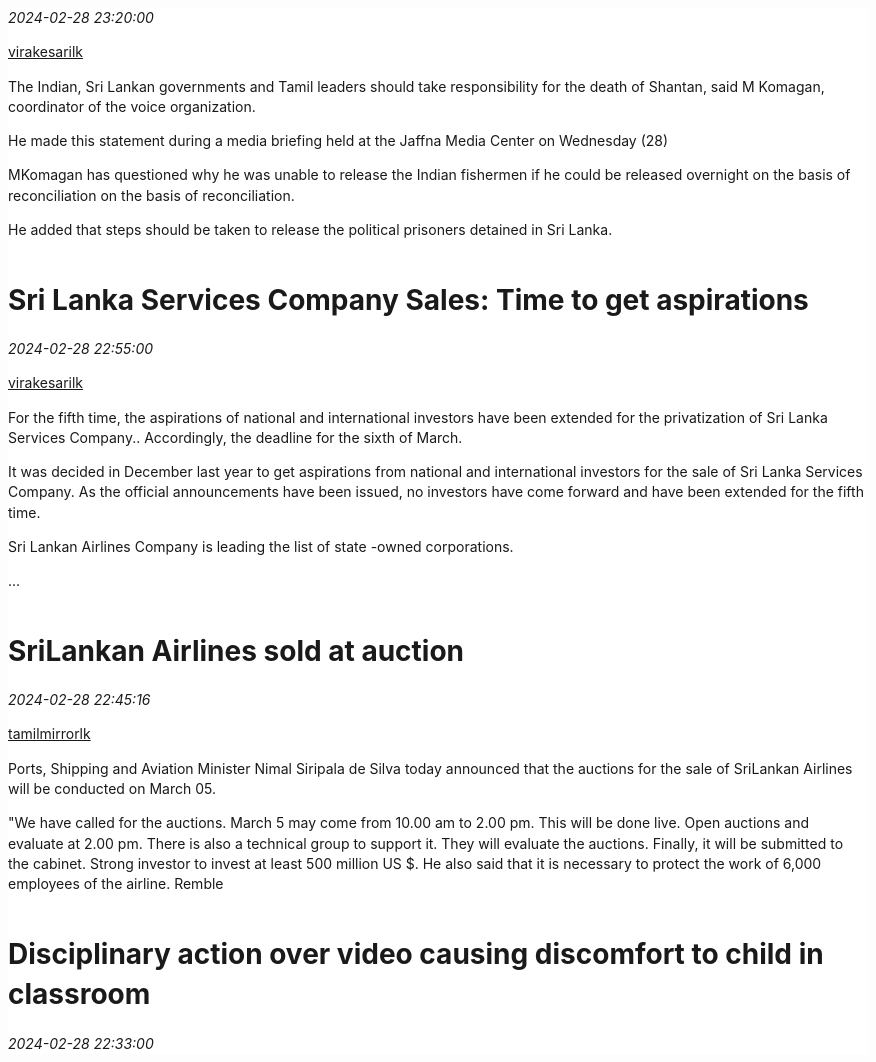 *2024-02-28 23:20:00*

[virakesarilk](https://www.virakesari.lk/article/177553)

The Indian, Sri Lankan governments and Tamil leaders should take responsibility for the death of Shantan, said M Komagan, coordinator of the voice organization.

He made this statement during a media briefing held at the Jaffna Media Center on Wednesday (28)

MKomagan has questioned why he was unable to release the Indian fishermen if he could be released overnight on the basis of reconciliation on the basis of reconciliation.

He added that steps should be taken to release the political prisoners detained in Sri Lanka.



# Sri Lanka Services Company Sales: Time to get aspirations

*2024-02-28 22:55:00*

[virakesarilk](https://www.virakesari.lk/article/177552)

For the fifth time, the aspirations of national and international investors have been extended for the privatization of Sri Lanka Services Company.. Accordingly, the deadline for the sixth of March.

It was decided in December last year to get aspirations from national and international investors for the sale of Sri Lanka Services Company. As the official announcements have been issued, no investors have come forward and have been extended for the fifth time.

Sri Lankan Airlines Company is leading the list of state -owned corporations.

...



# SriLankan Airlines sold at auction

*2024-02-28 22:45:16*

[tamilmirrorlk](https://www.tamilmirror.lk/செய்திகள்/ஏலத்தில்-விற்கப்படும்-ஸ்ரீலங்கன்-எயார்லைன்ஸ்/175-333961)

Ports, Shipping and Aviation Minister Nimal Siripala de Silva today announced that the auctions for the sale of SriLankan Airlines will be conducted on March 05.

"We have called for the auctions. March 5 may come from 10.00 am to 2.00 pm. This will be done live. Open auctions and evaluate at 2.00 pm. There is also a technical group to support it. They will evaluate the auctions. Finally, it will be submitted to the cabinet. Strong investor to invest at least 500 million US $. He also said that it is necessary to protect the work of 6,000 employees of the airline. Remble



# Disciplinary action over video causing discomfort to child in classroom

*2024-02-28 22:33:00*
